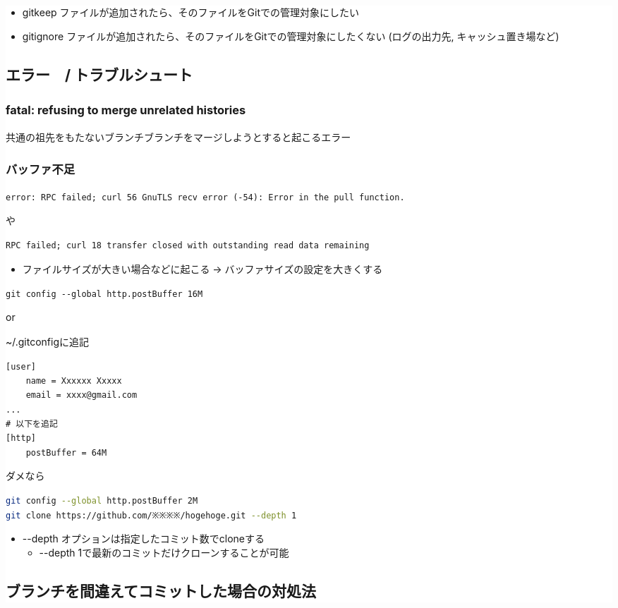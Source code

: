 * gitkeep
ファイルが追加されたら、そのファイルをGitでの管理対象にしたい

* gitignore
ファイルが追加されたら、そのファイルをGitでの管理対象にしたくない
(ログの出力先, キャッシュ置き場など)


## エラー　/ トラブルシュート
### fatal: refusing to merge unrelated histories
共通の祖先をもたないブランチブランチをマージしようとすると起こるエラー



### バッファ不足

```
error: RPC failed; curl 56 GnuTLS recv error (-54): Error in the pull function.
```

や

```
RPC failed; curl 18 transfer closed with outstanding read data remaining
```

* ファイルサイズが大きい場合などに起こる
  -> バッファサイズの設定を大きくする

```
git config --global http.postBuffer 16M
```

or

~/.gitconfigに追記

```
[user]
	name = Xxxxxx Xxxxx
	email = xxxx@gmail.com
...
# 以下を追記
[http]
	postBuffer = 64M
```

ダメなら

```sh
git config --global http.postBuffer 2M
git clone https://github.com/※※※※/hogehoge.git --depth 1
```

* --depth オプションは指定したコミット数でcloneする
  * --depth 1で最新のコミットだけクローンすることが可能
  
  
## ブランチを間違えてコミットした場合の対処法
